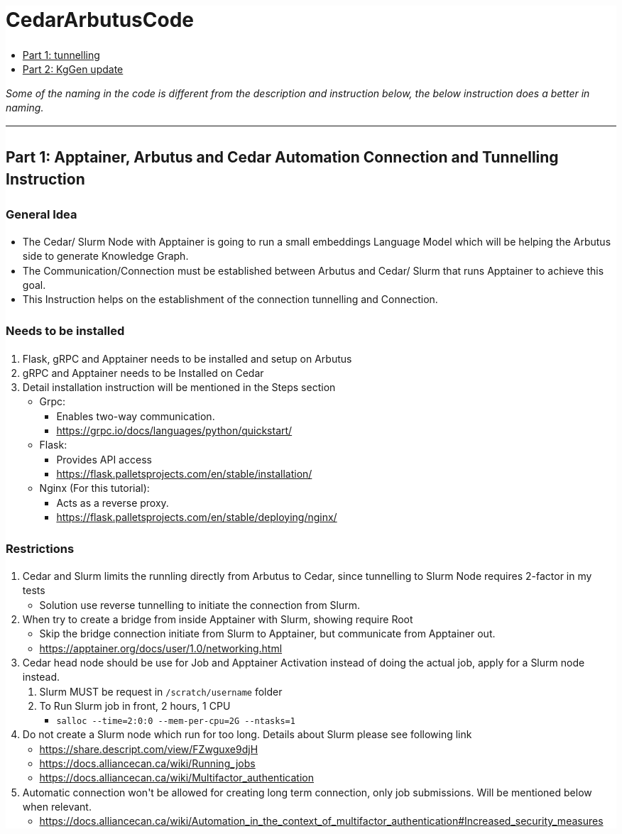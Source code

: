 # CedarArbutusCode
- [Part 1: tunnelling](#part-1-apptainer-arbutus-and-cedar-automation-connection-and-tunnelling-instruction)
- [Part 2: KgGen update](#2nd-part---arbutus-initiated-knowledge-graph-generation--kggen-ollama-phi-4)

*Some of the naming in the code is different from the description and instruction below, the below instruction does a better in naming.*

---
## Part 1: Apptainer, Arbutus and Cedar Automation Connection and Tunnelling Instruction

### General Idea
- The Cedar/ Slurm Node with Apptainer is going to run a small embeddings Language Model which will be helping the Arbutus side to generate Knowledge Graph.
- The Communication/Connection must be established between Arbutus and Cedar/ Slurm that runs Apptainer to achieve this goal.
- This Instruction helps on the establishment of the connection tunnelling and Connection.
### Needs to be installed 
1. Flask, gRPC and Apptainer needs to be installed and setup on Arbutus
2. gRPC and Apptainer needs to be Installed on Cedar
3. Detail installation instruction will be mentioned in the Steps section
	- Grpc:
		- Enables two-way communication.
		- https://grpc.io/docs/languages/python/quickstart/
	- Flask: 
		- Provides API access 
		- https://flask.palletsprojects.com/en/stable/installation/
	- Nginx (For this tutorial): 
		- Acts as a reverse proxy.
		- https://flask.palletsprojects.com/en/stable/deploying/nginx/

### Restrictions
1. Cedar and Slurm limits the runnling directly from Arbutus to Cedar, since tunnelling to Slurm Node requires 2-factor in my tests
	- Solution use reverse tunnelling to initiate the connection from Slurm.
2. When try to create a bridge from inside Apptainer with Slurm, showing require Root
	- Skip the bridge connection initiate from Slurm to Apptainer, but communicate from Apptainer out.
	- https://apptainer.org/docs/user/1.0/networking.html
3. Cedar head node should be use for Job and Apptainer Activation instead of doing the actual job, apply for a Slurm node instead.
	1. Slurm MUST be request in `/scratch/username` folder
	2. To Run Slurm job in front, 2 hours, 1 CPU
		- `salloc --time=2:0:0 --mem-per-cpu=2G --ntasks=1`
4. Do not create a Slurm node which run for too long. Details about Slurm please see following link
	- https://share.descript.com/view/FZwguxe9djH	
	- https://docs.alliancecan.ca/wiki/Running_jobs
	- https://docs.alliancecan.ca/wiki/Multifactor_authentication
5. Automatic connection won't be allowed for creating long term connection, only job submissions. Will be mentioned below when relevant.
	- https://docs.alliancecan.ca/wiki/Automation_in_the_context_of_multifactor_authentication#Increased_security_measures
